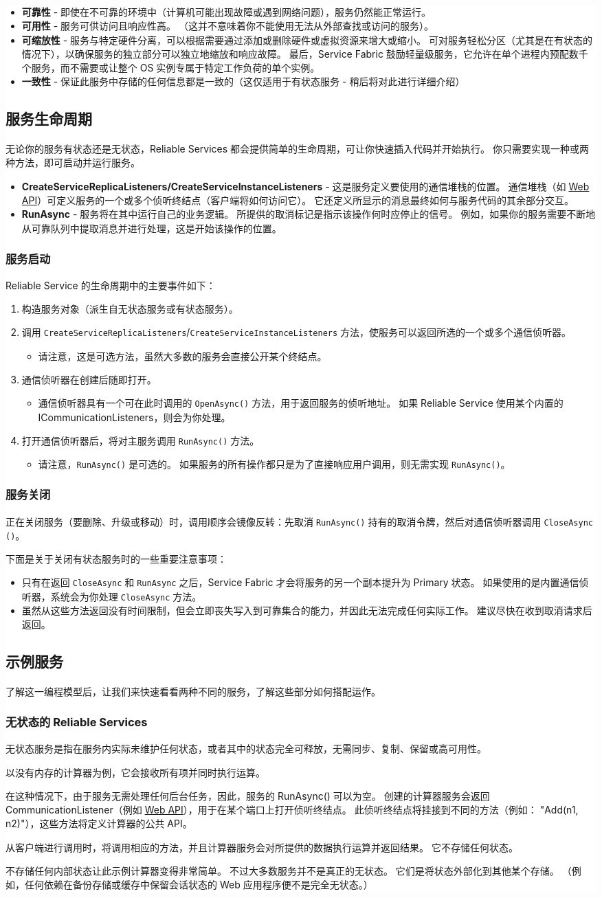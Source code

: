* **可靠性** - 即使在不可靠的环境中（计算机可能出现故障或遇到网络问题），服务仍然能正常运行。
* **可用性** - 服务可供访问且响应性高。 （这并不意味着你不能使用无法从外部查找或访问的服务）。
* **可缩放性** - 服务与特定硬件分离，可以根据需要通过添加或删除硬件或虚拟资源来增大或缩小。 可对服务轻松分区（尤其是在有状态的情况下），以确保服务的独立部分可以独立地缩放和响应故障。 最后，Service Fabric 鼓励轻量级服务，它允许在单个进程内预配数千个服务，而不需要或让整个 OS 实例专属于特定工作负荷的单个实例。
* **一致性** - 保证此服务中存储的任何信息都是一致的（这仅适用于有状态服务 - 稍后将对此进行详细介绍）

## <a name="service-lifecycle"></a>服务生命周期
无论你的服务有状态还是无状态，Reliable Services 都会提供简单的生命周期，可让你快速插入代码并开始执行。  你只需要实现一种或两种方法，即可启动并运行服务。

* **CreateServiceReplicaListeners/CreateServiceInstanceListeners** - 这是服务定义要使用的通信堆栈的位置。 通信堆栈（如 [Web API](service-fabric-reliable-services-communication-webapi.md)）可定义服务的一个或多个侦听终结点（客户端将如何访问它）。 它还定义所显示的消息最终如何与服务代码的其余部分交互。
* **RunAsync** - 服务将在其中运行自己的业务逻辑。 所提供的取消标记是指示该操作何时应停止的信号。 例如，如果你的服务需要不断地从可靠队列中提取消息并进行处理，这是开始该操作的位置。

### <a name="service-startup"></a>服务启动
Reliable Service 的生命周期中的主要事件如下：

1. 构造服务对象（派生自无状态服务或有状态服务）。
2. 调用 `CreateServiceReplicaListeners`/`CreateServiceInstanceListeners` 方法，使服务可以返回所选的一个或多个通信侦听器。
   
   * 请注意，这是可选方法，虽然大多数的服务会直接公开某个终结点。
3. 通信侦听器在创建后随即打开。
   
   * 通信侦听器具有一个可在此时调用的 `OpenAsync()` 方法，用于返回服务的侦听地址。 如果 Reliable Service 使用某个内置的 ICommunicationListeners，则会为你处理。
4. 打开通信侦听器后，将对主服务调用 `RunAsync()` 方法。
   
   * 请注意，`RunAsync()` 是可选的。 如果服务的所有操作都只是为了直接响应用户调用，则无需实现 `RunAsync()`。

### <a name="service-shutdown"></a>服务关闭
正在关闭服务（要删除、升级或移动）时，调用顺序会镜像反转：先取消 `RunAsync()` 持有的取消令牌，然后对通信侦听器调用 `CloseAsync()`。

下面是关于关闭有状态服务时的一些重要注意事项：

* 只有在返回 `CloseAsync` 和 `RunAsync` 之后，Service Fabric 才会将服务的另一个副本提升为 Primary 状态。 如果使用的是内置通信侦听器，系统会为你处理 `CloseAsync` 方法。
* 虽然从这些方法返回没有时间限制，但会立即丧失写入到可靠集合的能力，并因此无法完成任何实际工作。 建议尽快在收到取消请求后返回。

## <a name="example-services"></a>示例服务
了解这一编程模型后，让我们来快速看看两种不同的服务，了解这些部分如何搭配运作。

### <a name="stateless-reliable-services"></a>无状态的 Reliable Services
无状态服务是指在服务内实际未维护任何状态，或者其中的状态完全可释放，无需同步、复制、保留或高可用性。

以没有内存的计算器为例，它会接收所有项并同时执行运算。

在这种情况下，由于服务无需处理任何后台任务，因此，服务的 RunAsync() 可以为空。 创建的计算器服务会返回 CommunicationListener（例如 [Web API](service-fabric-reliable-services-communication-webapi.md)），用于在某个端口上打开侦听终结点。 此侦听终结点将挂接到不同的方法（例如： "Add(n1, n2)"），这些方法将定义计算器的公共 API。

从客户端进行调用时，将调用相应的方法，并且计算器服务会对所提供的数据执行运算并返回结果。 它不存储任何状态。

不存储任何内部状态让此示例计算器变得非常简单。 不过大多数服务并不是真正的无状态。 它们是将状态外部化到其他某个存储。 （例如，任何依赖在备份存储或缓存中保留会话状态的 Web 应用程序便不是完全无状态。）
